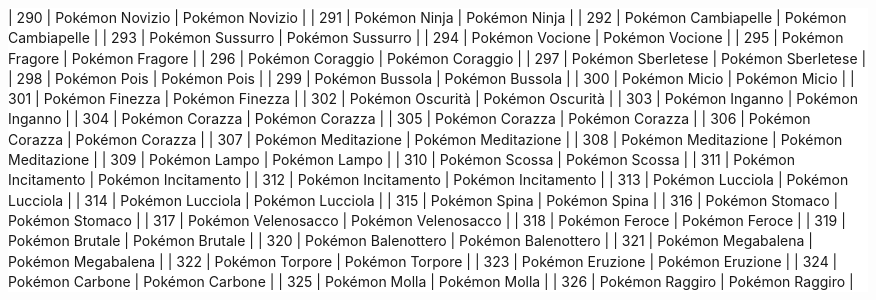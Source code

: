 | 290 | Pokémon Novizio | Pokémon Novizio |
| 291 | Pokémon Ninja | Pokémon Ninja |
| 292 | Pokémon Cambiapelle | Pokémon Cambiapelle |
| 293 | Pokémon Sussurro | Pokémon Sussurro |
| 294 | Pokémon Vocione | Pokémon Vocione |
| 295 | Pokémon Fragore | Pokémon Fragore |
| 296 | Pokémon Coraggio | Pokémon Coraggio |
| 297 | Pokémon Sberletese | Pokémon Sberletese |
| 298 | Pokémon Pois | Pokémon Pois |
| 299 | Pokémon Bussola | Pokémon Bussola |
| 300 | Pokémon Micio | Pokémon Micio |
| 301 | Pokémon Finezza | Pokémon Finezza |
| 302 | Pokémon Oscurità | Pokémon Oscurità |
| 303 | Pokémon Inganno | Pokémon Inganno |
| 304 | Pokémon Corazza | Pokémon Corazza |
| 305 | Pokémon Corazza | Pokémon Corazza |
| 306 | Pokémon Corazza | Pokémon Corazza |
| 307 | Pokémon Meditazione | Pokémon Meditazione |
| 308 | Pokémon Meditazione | Pokémon Meditazione |
| 309 | Pokémon Lampo | Pokémon Lampo |
| 310 | Pokémon Scossa | Pokémon Scossa |
| 311 | Pokémon Incitamento | Pokémon Incitamento |
| 312 | Pokémon Incitamento | Pokémon Incitamento |
| 313 | Pokémon Lucciola | Pokémon Lucciola |
| 314 | Pokémon Lucciola | Pokémon Lucciola |
| 315 | Pokémon Spina | Pokémon Spina |
| 316 | Pokémon Stomaco | Pokémon Stomaco |
| 317 | Pokémon Velenosacco | Pokémon Velenosacco |
| 318 | Pokémon Feroce | Pokémon Feroce |
| 319 | Pokémon Brutale | Pokémon Brutale |
| 320 | Pokémon Balenottero | Pokémon Balenottero |
| 321 | Pokémon Megabalena | Pokémon Megabalena |
| 322 | Pokémon Torpore | Pokémon Torpore |
| 323 | Pokémon Eruzione | Pokémon Eruzione |
| 324 | Pokémon Carbone | Pokémon Carbone |
| 325 | Pokémon Molla | Pokémon Molla |
| 326 | Pokémon Raggiro | Pokémon Raggiro |